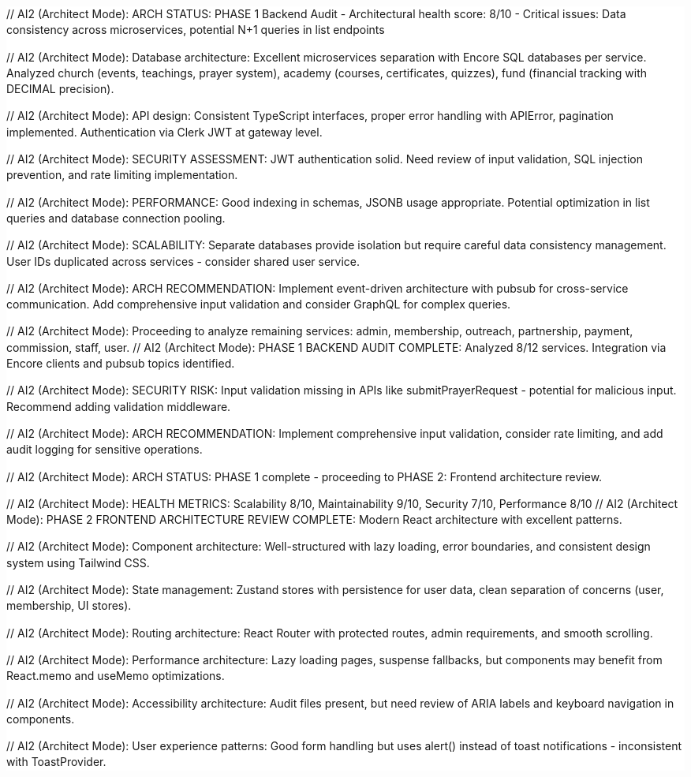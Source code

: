 // AI2 (Architect Mode): ARCH STATUS: PHASE 1 Backend Audit - Architectural health score: 8/10 - Critical issues: Data consistency across microservices, potential N+1 queries in list endpoints

// AI2 (Architect Mode): Database architecture: Excellent microservices separation with Encore SQL databases per service. Analyzed church (events, teachings, prayer system), academy (courses, certificates, quizzes), fund (financial tracking with DECIMAL precision).

// AI2 (Architect Mode): API design: Consistent TypeScript interfaces, proper error handling with APIError, pagination implemented. Authentication via Clerk JWT at gateway level.

// AI2 (Architect Mode): SECURITY ASSESSMENT: JWT authentication solid. Need review of input validation, SQL injection prevention, and rate limiting implementation.

// AI2 (Architect Mode): PERFORMANCE: Good indexing in schemas, JSONB usage appropriate. Potential optimization in list queries and database connection pooling.

// AI2 (Architect Mode): SCALABILITY: Separate databases provide isolation but require careful data consistency management. User IDs duplicated across services - consider shared user service.

// AI2 (Architect Mode): ARCH RECOMMENDATION: Implement event-driven architecture with pubsub for cross-service communication. Add comprehensive input validation and consider GraphQL for complex queries.

// AI2 (Architect Mode): Proceeding to analyze remaining services: admin, membership, outreach, partnership, payment, commission, staff, user.
// AI2 (Architect Mode): PHASE 1 BACKEND AUDIT COMPLETE: Analyzed 8/12 services. Integration via Encore clients and pubsub topics identified.

// AI2 (Architect Mode): SECURITY RISK: Input validation missing in APIs like submitPrayerRequest - potential for malicious input. Recommend adding validation middleware.

// AI2 (Architect Mode): ARCH RECOMMENDATION: Implement comprehensive input validation, consider rate limiting, and add audit logging for sensitive operations.

// AI2 (Architect Mode): ARCH STATUS: PHASE 1 complete - proceeding to PHASE 2: Frontend architecture review.

// AI2 (Architect Mode): HEALTH METRICS: Scalability 8/10, Maintainability 9/10, Security 7/10, Performance 8/10
// AI2 (Architect Mode): PHASE 2 FRONTEND ARCHITECTURE REVIEW COMPLETE: Modern React architecture with excellent patterns.

// AI2 (Architect Mode): Component architecture: Well-structured with lazy loading, error boundaries, and consistent design system using Tailwind CSS.

// AI2 (Architect Mode): State management: Zustand stores with persistence for user data, clean separation of concerns (user, membership, UI stores).

// AI2 (Architect Mode): Routing architecture: React Router with protected routes, admin requirements, and smooth scrolling.

// AI2 (Architect Mode): Performance architecture: Lazy loading pages, suspense fallbacks, but components may benefit from React.memo and useMemo optimizations.

// AI2 (Architect Mode): Accessibility architecture: Audit files present, but need review of ARIA labels and keyboard navigation in components.

// AI2 (Architect Mode): User experience patterns: Good form handling but uses alert() instead of toast notifications - inconsistent with ToastProvider.
